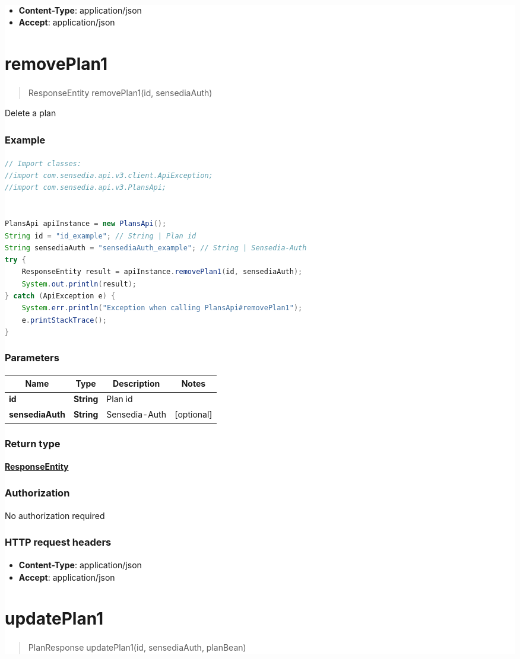  - **Content-Type**: application/json
 - **Accept**: application/json

<a name="removePlan1"></a>
# **removePlan1**
> ResponseEntity removePlan1(id, sensediaAuth)

Delete a plan

### Example
```java
// Import classes:
//import com.sensedia.api.v3.client.ApiException;
//import com.sensedia.api.v3.PlansApi;


PlansApi apiInstance = new PlansApi();
String id = "id_example"; // String | Plan id
String sensediaAuth = "sensediaAuth_example"; // String | Sensedia-Auth
try {
    ResponseEntity result = apiInstance.removePlan1(id, sensediaAuth);
    System.out.println(result);
} catch (ApiException e) {
    System.err.println("Exception when calling PlansApi#removePlan1");
    e.printStackTrace();
}
```

### Parameters

Name | Type | Description  | Notes
------------- | ------------- | ------------- | -------------
 **id** | **String**| Plan id |
 **sensediaAuth** | **String**| Sensedia-Auth | [optional]

### Return type

[**ResponseEntity**](ResponseEntity.md)

### Authorization

No authorization required

### HTTP request headers

 - **Content-Type**: application/json
 - **Accept**: application/json

<a name="updatePlan1"></a>
# **updatePlan1**
> PlanResponse updatePlan1(id, sensediaAuth, planBean)
